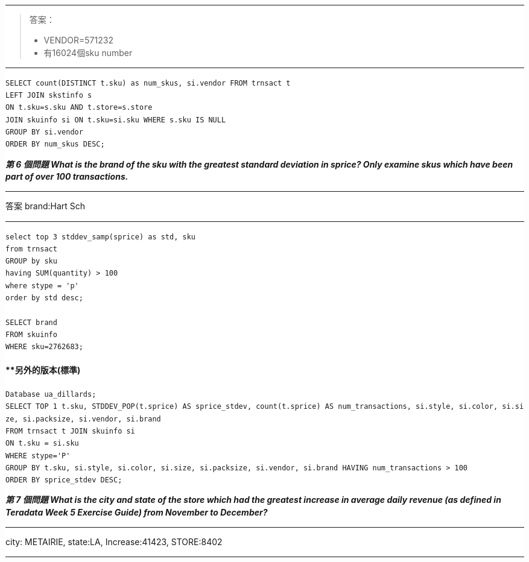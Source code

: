 ************************************************************************
>答案：
> - VENDOR=571232 
>- 有16024個sku number

************************************************************************

```
SELECT count(DISTINCT t.sku) as num_skus, si.vendor FROM trnsact t
LEFT JOIN skstinfo s
ON t.sku=s.sku AND t.store=s.store
JOIN skuinfo si ON t.sku=si.sku WHERE s.sku IS NULL
GROUP BY si.vendor
ORDER BY num_skus DESC;
```




***第 6 個問題
What is the brand of the sku with the greatest standard deviation in sprice? Only examine skus which have been part of over 100 transactions.***
************************************************************************
答案 brand:Hart Sch
************************************************************************


```
select top 3 stddev_samp(sprice) as std, sku	
from trnsact
GROUP by sku
having SUM(quantity) > 100
where stype = 'p' 
order by std desc;

SELECT brand
FROM skuinfo
WHERE sku=2762683;
```

#### **另外的版本(標準)

```
Database ua_dillards;
SELECT TOP 1 t.sku, STDDEV_POP(t.sprice) AS sprice_stdev, count(t.sprice) AS num_transactions, si.style, si.color, si.size, si.packsize, si.vendor, si.brand
FROM trnsact t JOIN skuinfo si
ON t.sku = si.sku
WHERE stype='P'
GROUP BY t.sku, si.style, si.color, si.size, si.packsize, si.vendor, si.brand HAVING num_transactions > 100
ORDER BY sprice_stdev DESC;
```


***第 7 個問題
What is the city and state of the store which had the greatest increase in average daily revenue (as defined in Teradata Week 5 Exercise Guide) from November to December?***
************************************************************************
city: METAIRIE, 
state:LA,
 Increase:41423, STORE:8402
************************************************************************
